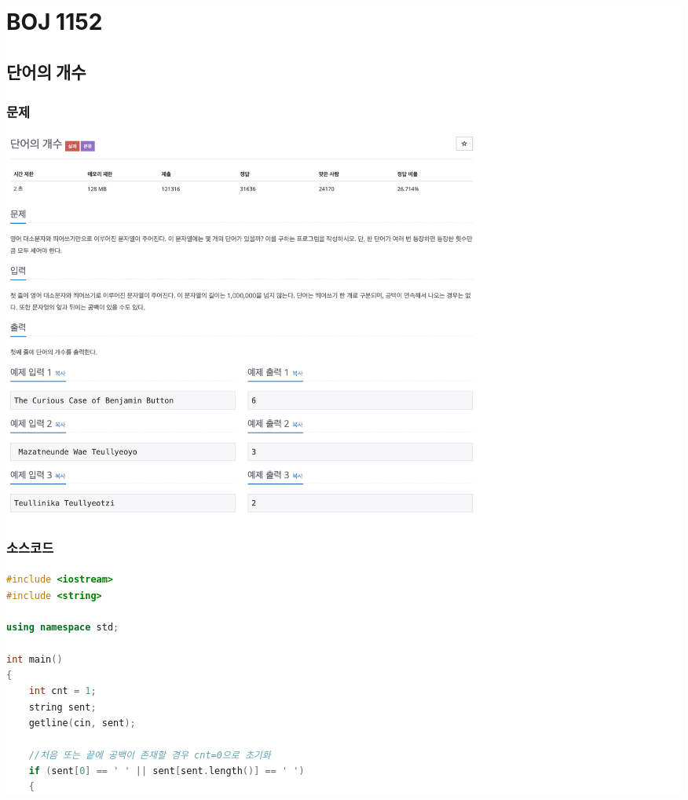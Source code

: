 # BOJ 1152

## 단어의 개수

### 문제

<img src="readme.assets/image-20200709112343066.png" alt="image-20200709112343066" width="70%"/>

</br>

### 소스코드

```c++
#include <iostream>
#include <string>

using namespace std;

int main()
{
    int cnt = 1;
    string sent;
    getline(cin, sent);
    
    //처음 또는 끝에 공백이 존재할 경우 cnt=0으로 초기화
    if (sent[0] == ' ' || sent[sent.length()] == ' ')
    {
```